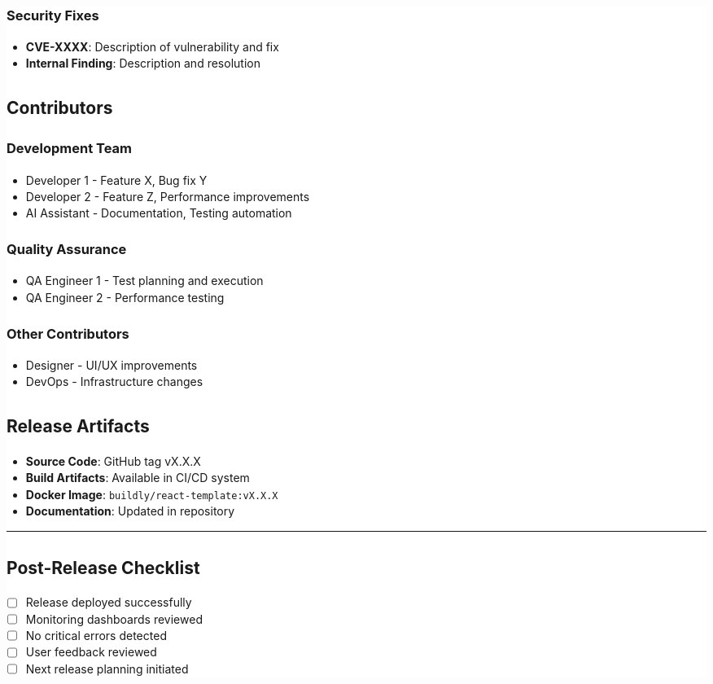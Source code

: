 ### Security Fixes
- **CVE-XXXX**: Description of vulnerability and fix
- **Internal Finding**: Description and resolution

## Contributors
### Development Team
- Developer 1 - Feature X, Bug fix Y
- Developer 2 - Feature Z, Performance improvements
- AI Assistant - Documentation, Testing automation

### Quality Assurance
- QA Engineer 1 - Test planning and execution
- QA Engineer 2 - Performance testing

### Other Contributors
- Designer - UI/UX improvements
- DevOps - Infrastructure changes

## Release Artifacts
- **Source Code**: GitHub tag vX.X.X
- **Build Artifacts**: Available in CI/CD system
- **Docker Image**: `buildly/react-template:vX.X.X`
- **Documentation**: Updated in repository

---

## Post-Release Checklist
- [ ] Release deployed successfully
- [ ] Monitoring dashboards reviewed
- [ ] No critical errors detected
- [ ] User feedback reviewed
- [ ] Next release planning initiated
